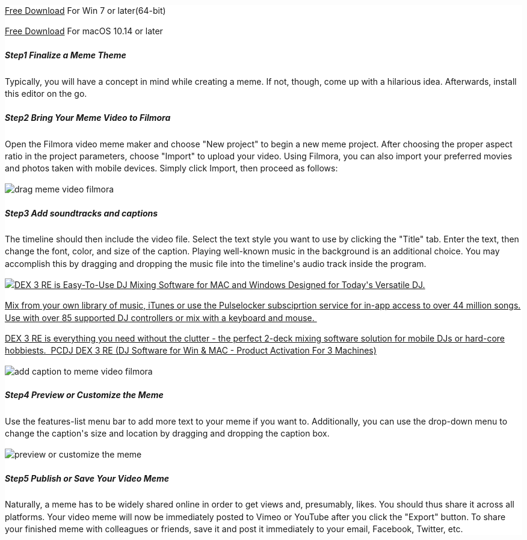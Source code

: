 [Free Download](https://tools.techidaily.com/wondershare/filmora/download/) For Win 7 or later(64-bit)

[Free Download](https://tools.techidaily.com/wondershare/filmora/download/) For macOS 10.14 or later

##### Step1 Finalize a Meme Theme

Typically, you will have a concept in mind while creating a meme. If not, though, come up with a hilarious idea. Afterwards, install this editor on the go.

##### Step2 Bring Your Meme Video to Filmora

Open the Filmora video meme maker and choose "New project" to begin a new meme project. After choosing the proper aspect ratio in the project parameters, choose "Import" to upload your video. Using Filmora, you can also import your preferred movies and photos taken with mobile devices. Simply click Import, then proceed as follows:

![drag meme video filmora](https://images.wondershare.com/filmora/article-images/2022/07/drag-meme-video-filmora.jpg)

##### Step3 Add soundtracks and captions

The timeline should then include the video file. Select the text style you want to use by clicking the "Title" tab. Enter the text, then change the font, color, and size of the caption. Playing well-known music in the background is an additional choice. You may accomplish this by dragging and dropping the music file into the timeline's audio track inside the program.


<a href="https://shop.pcdj.com/order/checkout.php?PRODS=4698827&QTY=1&AFFILIATE=108875&CART=1"> <img src="https://secure.avangate.com/images/merchant/47f4b6321e9fd8e8f7326a6adc1a7c1e/products/dex3REpage-newmainscreenshot.png" border="0">DEX 3 RE is Easy-To-Use DJ Mixing Software for MAC and Windows Designed for Today's Versatile DJ. 

 Mix from your own library of music, iTunes or use the Pulselocker subsciprtion service for in-app access to over 44 million songs. Use with over 85 supported DJ controllers or mix with a keyboard and mouse.  

 DEX 3 RE is everything you need without the clutter - the perfect 2-deck mixing software solution for mobile DJs or hard-core hobbiests.  
 PCDJ DEX 3 RE (DJ Software for Win & MAC - Product Activation For 3 Machines)</a>

![add caption to meme video filmora](https://images.wondershare.com/filmora/article-images/2022/07/add-caption-to-meme-video-filmora.jpg)

##### Step4 Preview or Customize the Meme

Use the features-list menu bar to add more text to your meme if you want to. Additionally, you can use the drop-down menu to change the caption's size and location by dragging and dropping the caption box.

![preview or customize the meme](https://images.wondershare.com/filmora/article-images/2022/07/preview-meme-video-filmora.jpg)

##### Step5 Publish or Save Your Video Meme

Naturally, a meme has to be widely shared online in order to get views and, presumably, likes. You should thus share it across all platforms. Your video meme will now be immediately posted to Vimeo or YouTube after you click the "Export" button. To share your finished meme with colleagues or friends, save it and post it immediately to your email, Facebook, Twitter, etc.

